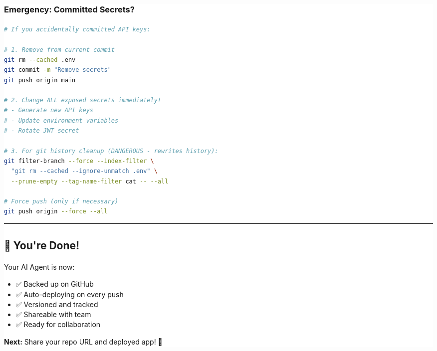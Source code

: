 ### Emergency: Committed Secrets?

```bash
# If you accidentally committed API keys:

# 1. Remove from current commit
git rm --cached .env
git commit -m "Remove secrets"
git push origin main

# 2. Change ALL exposed secrets immediately!
# - Generate new API keys
# - Update environment variables
# - Rotate JWT secret

# 3. For git history cleanup (DANGEROUS - rewrites history):
git filter-branch --force --index-filter \
  "git rm --cached --ignore-unmatch .env" \
  --prune-empty --tag-name-filter cat -- --all

# Force push (only if necessary)
git push origin --force --all
```

---

## 🎉 You're Done!

Your AI Agent is now:
- ✅ Backed up on GitHub
- ✅ Auto-deploying on every push
- ✅ Versioned and tracked
- ✅ Shareable with team
- ✅ Ready for collaboration

**Next:** Share your repo URL and deployed app! 🚀
